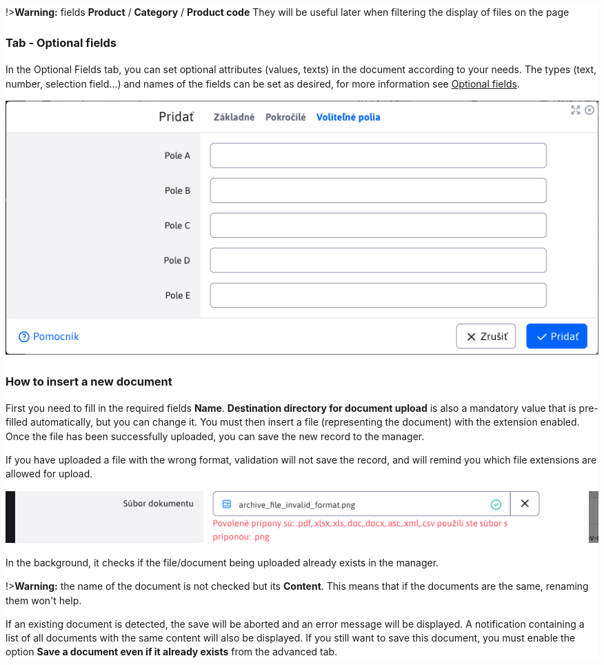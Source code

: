 !>**Warning:** fields **Product** / **Category** / **Product code** They will be useful later when filtering the display of files on the page

### Tab - Optional fields

In the Optional Fields tab, you can set optional attributes (values, texts) in the document according to your needs. The types (text, number, selection field...) and names of the fields can be set as desired, for more information see [Optional fields](../../../frontend/webpages/customfields/README.md).

![](editor_customFields.png)

### How to insert a new document

First you need to fill in the required fields **Name**. **Destination directory for document upload** is also a mandatory value that is pre-filled automatically, but you can change it. You must then insert a file (representing the document) with the extension enabled. Once the file has been successfully uploaded, you can save the new record to the manager.

If you have uploaded a file with the wrong format, validation will not save the record, and will remind you which file extensions are allowed for upload.

![](invalid-file-type.png)

In the background, it checks if the file/document being uploaded already exists in the manager.

!>**Warning:** the name of the document is not checked but its **Content**. This means that if the documents are the same, renaming them won't help.

If an existing document is detected, the save will be aborted and an error message will be displayed. A notification containing a list of all documents with the same content will also be displayed. If you still want to save this document, you must enable the option **Save a document even if it already exists** from the advanced tab.
